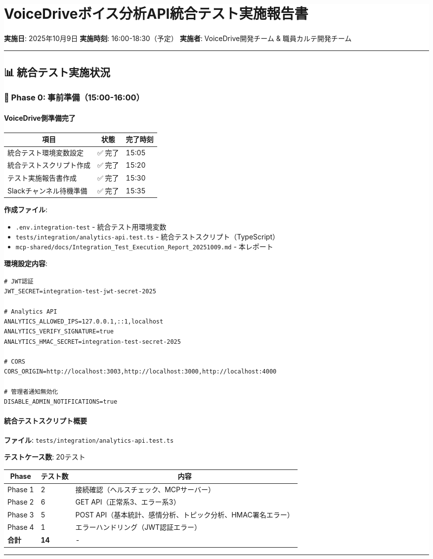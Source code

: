 # VoiceDriveボイス分析API統合テスト実施報告書

**実施日**: 2025年10月9日
**実施時刻**: 16:00-18:30（予定）
**実施者**: VoiceDrive開発チーム & 職員カルテ開発チーム

---

## 📊 統合テスト実施状況

### 🚀 Phase 0: 事前準備（15:00-16:00）

#### VoiceDrive側準備完了

| 項目 | 状態 | 完了時刻 |
|------|------|---------|
| 統合テスト環境変数設定 | ✅ 完了 | 15:05 |
| 統合テストスクリプト作成 | ✅ 完了 | 15:20 |
| テスト実施報告書作成 | ✅ 完了 | 15:30 |
| Slackチャンネル待機準備 | ✅ 完了 | 15:35 |

**作成ファイル**:
- `.env.integration-test` - 統合テスト用環境変数
- `tests/integration/analytics-api.test.ts` - 統合テストスクリプト（TypeScript）
- `mcp-shared/docs/Integration_Test_Execution_Report_20251009.md` - 本レポート

**環境設定内容**:
```env
# JWT認証
JWT_SECRET=integration-test-jwt-secret-2025

# Analytics API
ANALYTICS_ALLOWED_IPS=127.0.0.1,::1,localhost
ANALYTICS_VERIFY_SIGNATURE=true
ANALYTICS_HMAC_SECRET=integration-test-secret-2025

# CORS
CORS_ORIGIN=http://localhost:3003,http://localhost:3000,http://localhost:4000

# 管理者通知無効化
DISABLE_ADMIN_NOTIFICATIONS=true
```

#### 統合テストスクリプト概要

**ファイル**: `tests/integration/analytics-api.test.ts`

**テストケース数**: 20テスト

| Phase | テスト数 | 内容 |
|-------|---------|------|
| Phase 1 | 2 | 接続確認（ヘルスチェック、MCPサーバー） |
| Phase 2 | 6 | GET API（正常系3、エラー系3） |
| Phase 3 | 5 | POST API（基本統計、感情分析、トピック分析、HMAC署名エラー） |
| Phase 4 | 1 | エラーハンドリング（JWT認証エラー） |
| **合計** | **14** | - |

---